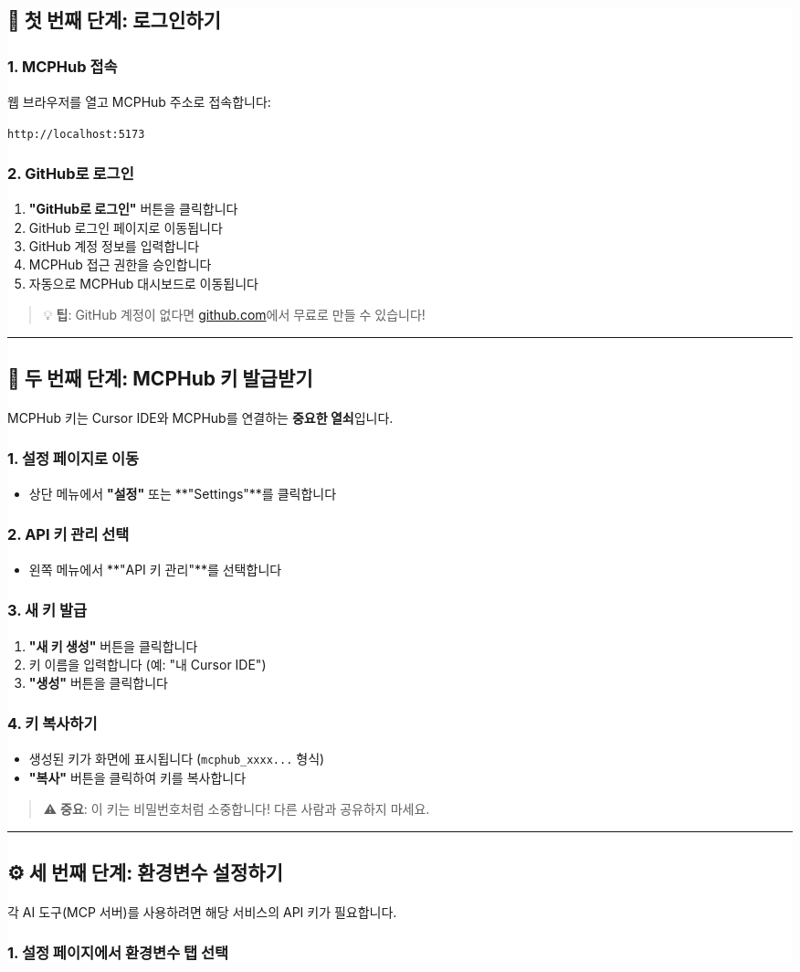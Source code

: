 
## 🔐 첫 번째 단계: 로그인하기

### 1. MCPHub 접속
웹 브라우저를 열고 MCPHub 주소로 접속합니다:
```
http://localhost:5173
```

### 2. GitHub로 로그인

1. **"GitHub로 로그인"** 버튼을 클릭합니다
2. GitHub 로그인 페이지로 이동됩니다
3. GitHub 계정 정보를 입력합니다
4. MCPHub 접근 권한을 승인합니다
5. 자동으로 MCPHub 대시보드로 이동됩니다

> 💡 **팁**: GitHub 계정이 없다면 [github.com](https://github.com)에서 무료로 만들 수 있습니다!

---

## 🔑 두 번째 단계: MCPHub 키 발급받기

MCPHub 키는 Cursor IDE와 MCPHub를 연결하는 **중요한 열쇠**입니다.

### 1. 설정 페이지로 이동

- 상단 메뉴에서 **"설정"** 또는 **"Settings"**를 클릭합니다

### 2. API 키 관리 선택

- 왼쪽 메뉴에서 **"API 키 관리"**를 선택합니다

### 3. 새 키 발급
1. **"새 키 생성"** 버튼을 클릭합니다
2. 키 이름을 입력합니다 (예: "내 Cursor IDE")
3. **"생성"** 버튼을 클릭합니다

### 4. 키 복사하기

- 생성된 키가 화면에 표시됩니다 (`mcphub_xxxx...` 형식)
- **"복사"** 버튼을 클릭하여 키를 복사합니다

> ⚠️ **중요**: 이 키는 비밀번호처럼 소중합니다! 다른 사람과 공유하지 마세요.

---

## ⚙️ 세 번째 단계: 환경변수 설정하기

각 AI 도구(MCP 서버)를 사용하려면 해당 서비스의 API 키가 필요합니다.

### 1. 설정 페이지에서 환경변수 탭 선택
